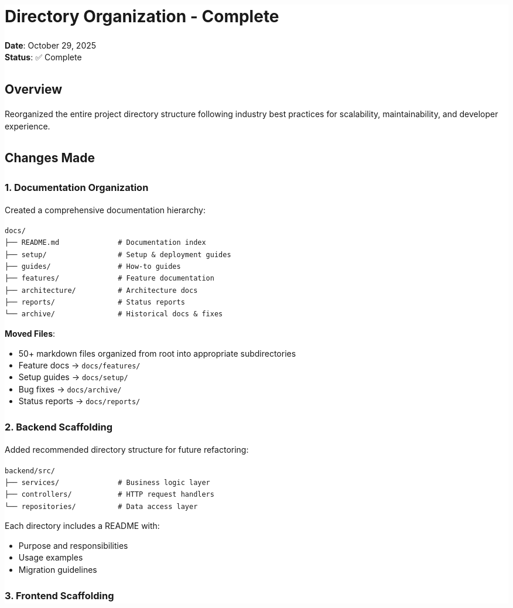 # Directory Organization - Complete

**Date**: October 29, 2025  
**Status**: ✅ Complete

## Overview

Reorganized the entire project directory structure following industry best practices for scalability, maintainability, and developer experience.

## Changes Made

### 1. Documentation Organization

Created a comprehensive documentation hierarchy:

```
docs/
├── README.md              # Documentation index
├── setup/                 # Setup & deployment guides
├── guides/                # How-to guides
├── features/              # Feature documentation
├── architecture/          # Architecture docs
├── reports/               # Status reports
└── archive/               # Historical docs & fixes
```

**Moved Files**:
- 50+ markdown files organized from root into appropriate subdirectories
- Feature docs → `docs/features/`
- Setup guides → `docs/setup/`
- Bug fixes → `docs/archive/`
- Status reports → `docs/reports/`

### 2. Backend Scaffolding

Added recommended directory structure for future refactoring:

```
backend/src/
├── services/              # Business logic layer
├── controllers/           # HTTP request handlers
└── repositories/          # Data access layer
```

Each directory includes a README with:
- Purpose and responsibilities
- Usage examples
- Migration guidelines

### 3. Frontend Scaffolding
